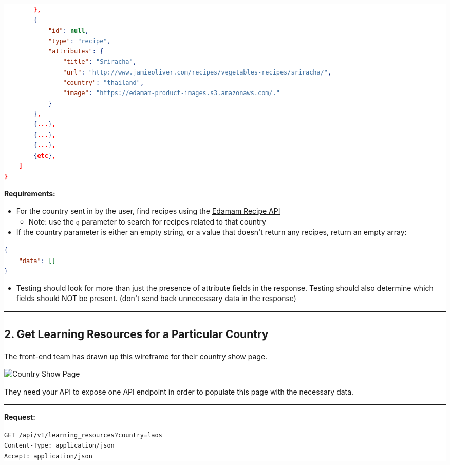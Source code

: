 ```json
        },
        {
            "id": null,
            "type": "recipe",
            "attributes": {
                "title": "Sriracha",
                "url": "http://www.jamieoliver.com/recipes/vegetables-recipes/sriracha/",
                "country": "thailand",
                "image": "https://edamam-product-images.s3.amazonaws.com/."
            }
        },
        {...},
        {...},
        {...},
        {etc},
    ]
}
```


**Requirements:**

* For the country sent in by the user, find recipes using the [Edamam Recipe API](https://developer.edamam.com/edamam-recipe-api)
    - Note: use the `q` parameter to search for recipes related to that country
* If the country parameter is either an empty string, or a value that doesn't return any recipes, return an empty array:
```json
{
    "data": []
}
```
* Testing should look for more than just the presence of attribute fields in the response. Testing should also determine which fields should NOT be present. (don't send back unnecessary data in the response)


---

## 2. Get Learning Resources for a Particular Country

The front-end team has drawn up this wireframe for their country show page.

![Country Show Page](./images/country-show.png)

They need your API to expose one API endpoint in order to populate this page with the necessary data. 

---

**Request:**

```
GET /api/v1/learning_resources?country=laos
Content-Type: application/json
Accept: application/json
```
